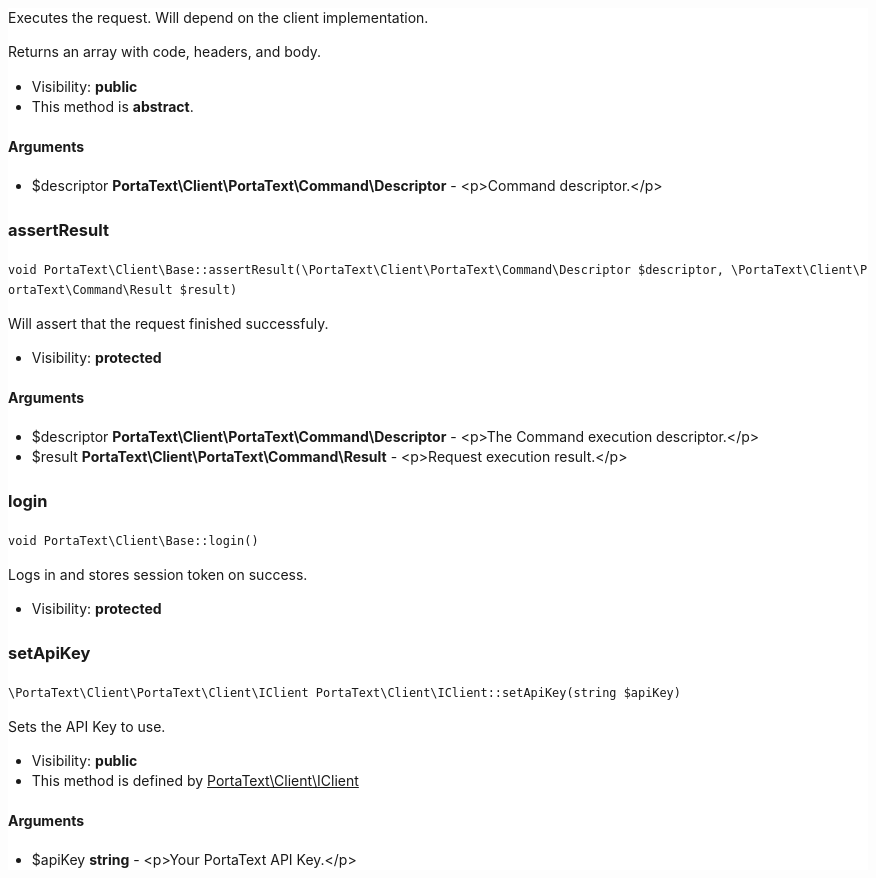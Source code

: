 Executes the request. Will depend on the client implementation.

Returns an array with code, headers, and body.

* Visibility: **public**
* This method is **abstract**.


#### Arguments
* $descriptor **PortaText\Client\PortaText\Command\Descriptor** - &lt;p&gt;Command descriptor.&lt;/p&gt;



### assertResult

    void PortaText\Client\Base::assertResult(\PortaText\Client\PortaText\Command\Descriptor $descriptor, \PortaText\Client\PortaText\Command\Result $result)

Will assert that the request finished successfuly.



* Visibility: **protected**


#### Arguments
* $descriptor **PortaText\Client\PortaText\Command\Descriptor** - &lt;p&gt;The Command execution
descriptor.&lt;/p&gt;
* $result **PortaText\Client\PortaText\Command\Result** - &lt;p&gt;Request execution result.&lt;/p&gt;



### login

    void PortaText\Client\Base::login()

Logs in and stores session token on success.



* Visibility: **protected**




### setApiKey

    \PortaText\Client\PortaText\Client\IClient PortaText\Client\IClient::setApiKey(string $apiKey)

Sets the API Key to use.



* Visibility: **public**
* This method is defined by [PortaText\Client\IClient](PortaText-Client-IClient.md)


#### Arguments
* $apiKey **string** - &lt;p&gt;Your PortaText API Key.&lt;/p&gt;


